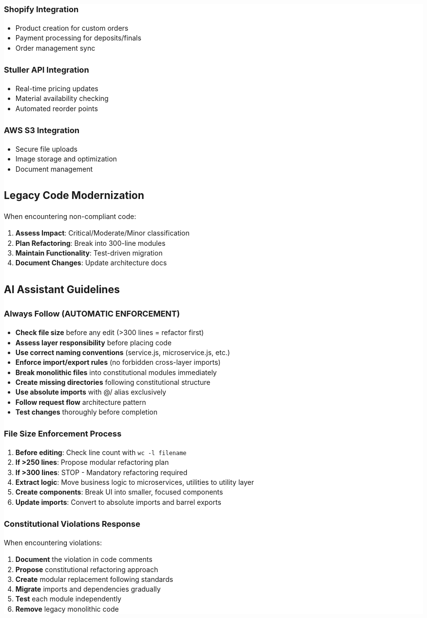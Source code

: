 ### Shopify Integration
- Product creation for custom orders
- Payment processing for deposits/finals
- Order management sync

### Stuller API Integration
- Real-time pricing updates
- Material availability checking
- Automated reorder points

### AWS S3 Integration
- Secure file uploads
- Image storage and optimization
- Document management

## Legacy Code Modernization

When encountering non-compliant code:

1. **Assess Impact**: Critical/Moderate/Minor classification
2. **Plan Refactoring**: Break into 300-line modules
3. **Maintain Functionality**: Test-driven migration
4. **Document Changes**: Update architecture docs

## AI Assistant Guidelines

### Always Follow (AUTOMATIC ENFORCEMENT)
- **Check file size** before any edit (>300 lines = refactor first)
- **Assess layer responsibility** before placing code
- **Use correct naming conventions** (service.js, microservice.js, etc.)
- **Enforce import/export rules** (no forbidden cross-layer imports)
- **Break monolithic files** into constitutional modules immediately
- **Create missing directories** following constitutional structure
- **Use absolute imports** with @/ alias exclusively
- **Follow request flow** architecture pattern
- **Test changes** thoroughly before completion

### File Size Enforcement Process
1. **Before editing**: Check line count with `wc -l filename`
2. **If >250 lines**: Propose modular refactoring plan
3. **If >300 lines**: STOP - Mandatory refactoring required
4. **Extract logic**: Move business logic to microservices, utilities to utility layer
5. **Create components**: Break UI into smaller, focused components
6. **Update imports**: Convert to absolute imports and barrel exports

### Constitutional Violations Response
When encountering violations:
1. **Document** the violation in code comments
2. **Propose** constitutional refactoring approach  
3. **Create** modular replacement following standards
4. **Migrate** imports and dependencies gradually
5. **Test** each module independently
6. **Remove** legacy monolithic code

